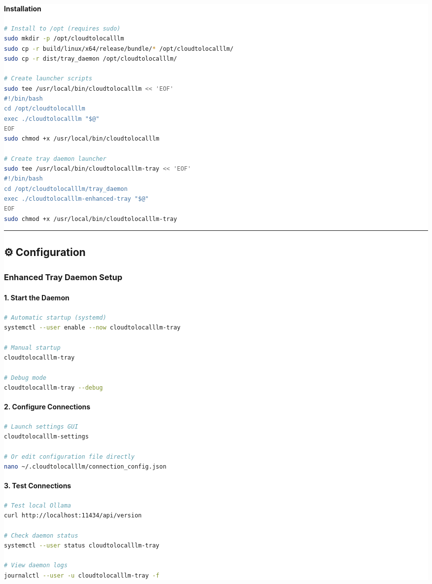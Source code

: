 #### **Installation**
```bash
# Install to /opt (requires sudo)
sudo mkdir -p /opt/cloudtolocalllm
sudo cp -r build/linux/x64/release/bundle/* /opt/cloudtolocalllm/
sudo cp -r dist/tray_daemon /opt/cloudtolocalllm/

# Create launcher scripts
sudo tee /usr/local/bin/cloudtolocalllm << 'EOF'
#!/bin/bash
cd /opt/cloudtolocalllm
exec ./cloudtolocalllm "$@"
EOF
sudo chmod +x /usr/local/bin/cloudtolocalllm

# Create tray daemon launcher
sudo tee /usr/local/bin/cloudtolocalllm-tray << 'EOF'
#!/bin/bash
cd /opt/cloudtolocalllm/tray_daemon
exec ./cloudtolocalllm-enhanced-tray "$@"
EOF
sudo chmod +x /usr/local/bin/cloudtolocalllm-tray
```

---

## ⚙️ **Configuration**

### **Enhanced Tray Daemon Setup**

#### **1. Start the Daemon**
```bash
# Automatic startup (systemd)
systemctl --user enable --now cloudtolocalllm-tray

# Manual startup
cloudtolocalllm-tray

# Debug mode
cloudtolocalllm-tray --debug
```

#### **2. Configure Connections**
```bash
# Launch settings GUI
cloudtolocalllm-settings

# Or edit configuration file directly
nano ~/.cloudtolocalllm/connection_config.json
```

#### **3. Test Connections**
```bash
# Test local Ollama
curl http://localhost:11434/api/version

# Check daemon status
systemctl --user status cloudtolocalllm-tray

# View daemon logs
journalctl --user -u cloudtolocalllm-tray -f
```
